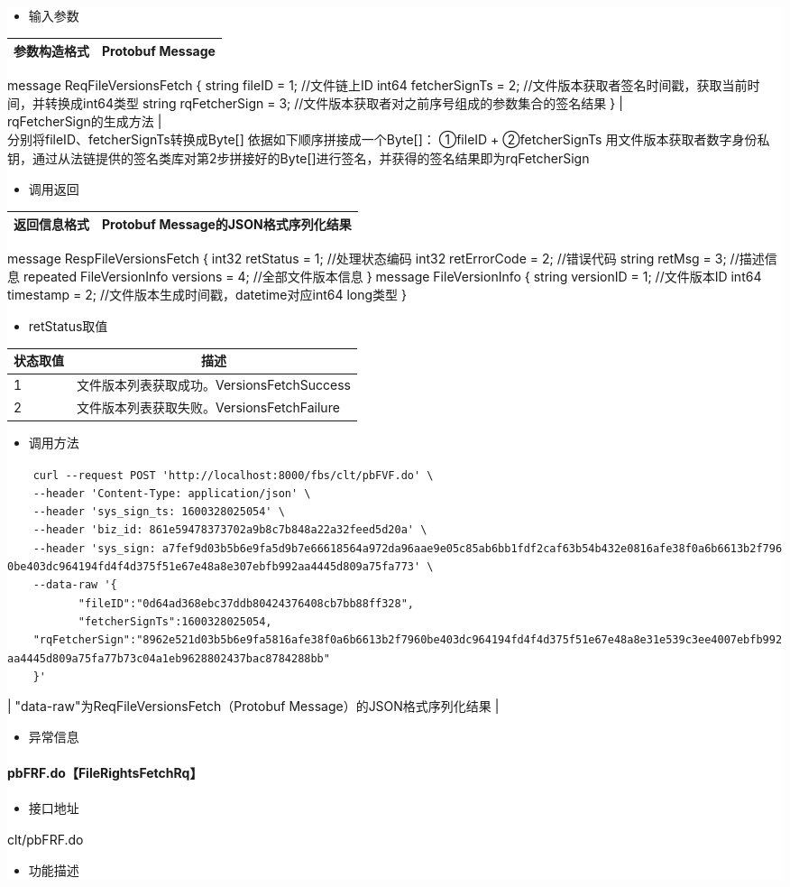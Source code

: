   * 输入参数

参数构造格式 | Protobuf Message  
---|---  
message ReqFileVersionsFetch { string fileID = 1; //文件链上ID int64 fetcherSignTs
= 2; //文件版本获取者签名时间戳，获取当前时间，并转换成int64类型 string rqFetcherSign = 3;
//文件版本获取者对之前序号组成的参数集合的签名结果 } |  
rqFetcherSign的生成方法 |  
分别将fileID、fetcherSignTs转换成Byte[] 依据如下顺序拼接成一个Byte[]： ➀fileID + ➁fetcherSignTs
用文件版本获取者数字身份私钥，通过从法链提供的签名类库对第2步拼接好的Byte[]进行签名，并获得的签名结果即为rqFetcherSign  
  
  * 调用返回

返回信息格式 | Protobuf Message的JSON格式序列化结果  
---|---  
message RespFileVersionsFetch { int32 retStatus = 1; //处理状态编码 int32
retErrorCode = 2; //错误代码 string retMsg = 3; //描述信息 repeated FileVersionInfo
versions = 4; //全部文件版本信息 } message FileVersionInfo { string versionID = 1;
//文件版本ID int64 timestamp = 2; //文件版本生成时间戳，datetime对应int64 long类型 }  
  
  * retStatus取值

状态取值 | 描述  
---|---  
1 | 文件版本列表获取成功。VersionsFetchSuccess  
2 | 文件版本列表获取失败。VersionsFetchFailure  
  
  * 调用方法

    
~~~shell     
    curl --request POST 'http://localhost:8000/fbs/clt/pbFVF.do' \
    --header 'Content-Type: application/json' \
    --header 'sys_sign_ts: 1600328025054' \
    --header 'biz_id: 861e59478373702a9b8c7b848a22a32feed5d20a' \
    --header 'sys_sign: a7fef9d03b5b6e9fa5d9b7e66618564a972da96aae9e05c85ab6bb1fdf2caf63b54b432e0816afe38f0a6b6613b2f7960be403dc964194fd4f4d375f51e67e48a8e307ebfb992aa4445d809a75fa773' \
    --data-raw '{
           "fileID":"0d64ad368ebc37ddb80424376408cb7bb88ff328", 
           "fetcherSignTs":1600328025054,
    "rqFetcherSign":"8962e521d03b5b6e9fa5816afe38f0a6b6613b2f7960be403dc964194fd4f4d375f51e67e48a8e31e539c3ee4007ebfb992aa4445d809a75fa77b73c04a1eb9628802437bac8784288bb"
    }'
~~~    

| "data-raw"为ReqFileVersionsFetch（Protobuf Message）的JSON格式序列化结果 |

  * 异常信息

#### pbFRF.do【FileRightsFetchRq】

  * 接口地址

clt/pbFRF.do

  * 功能描述
